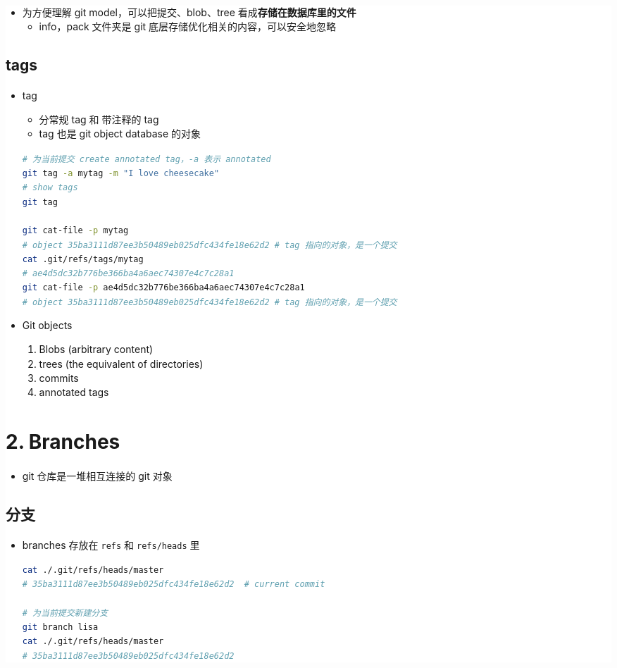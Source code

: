 - 为方便理解 git model，可以把提交、blob、tree 看成**存储在数据库里的文件**
    - info，pack 文件夹是 git 底层存储优化相关的内容，可以安全地忽略
## tags
- tag
    - 分常规 tag 和 带注释的 tag
    - tag 也是 git object database 的对象

    ```bash
    # 为当前提交 create annotated tag，-a 表示 annotated
    git tag -a mytag -m "I love cheesecake"
    # show tags
    git tag

    git cat-file -p mytag
    # object 35ba3111d87ee3b50489eb025dfc434fe18e62d2 # tag 指向的对象，是一个提交
    cat .git/refs/tags/mytag
    # ae4d5dc32b776be366ba4a6aec74307e4c7c28a1
    git cat-file -p ae4d5dc32b776be366ba4a6aec74307e4c7c28a1
    # object 35ba3111d87ee3b50489eb025dfc434fe18e62d2 # tag 指向的对象，是一个提交
    ```

- Git objects
    1. Blobs (arbitrary content)
    2. trees (the equivalent of directories)
    3. commits
    4. annotated tags
# 2. Branches
- git 仓库是一堆相互连接的 git 对象
## 分支
- branches 存放在 `refs` 和 `refs/heads` 里

    ```bash
    cat ./.git/refs/heads/master
    # 35ba3111d87ee3b50489eb025dfc434fe18e62d2  # current commit

    # 为当前提交新建分支
    git branch lisa
    cat ./.git/refs/heads/master
    # 35ba3111d87ee3b50489eb025dfc434fe18e62d2
